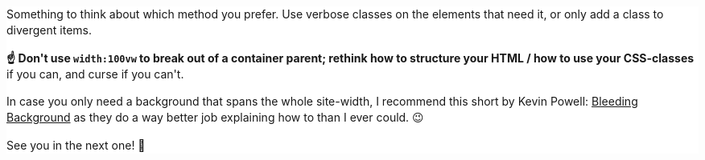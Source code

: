 Something to think about which method you prefer. Use verbose classes on the elements that need it, or only add a class to divergent items.

**☝ Don't use `width:100vw` to break out of a container parent; rethink how to structure your HTML / how to use your CSS-classes** 
if you can, and curse if you can't.

In case you only need a background that spans the whole site-width, I recommend this short by Kevin Powell: [Bleeding Background](https://www.youtube.com/shorts/81pnuZFarRw) as they do a way better job explaining how to than I ever could. 😉

See you in the next one! 👋